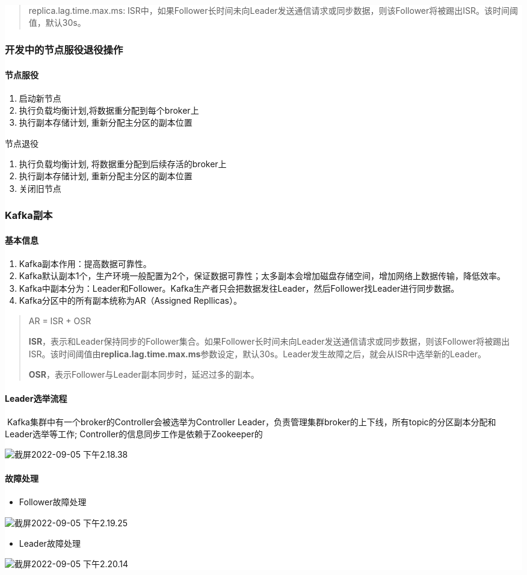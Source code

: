> replica.lag.time.max.ms: ISR中，如果Follower长时间未向Leader发送通信请求或同步数据，则该Follower将被踢出ISR。该时间阈值，默认30s。



### 开发中的节点服役退役操作

#### 节点服役

1. 启动新节点
2. 执行负载均衡计划,将数据重分配到每个broker上
3. 执行副本存储计划, 重新分配主分区的副本位置

节点退役

1. 执行负载均衡计划, 将数据重分配到后续存活的broker上
2. 执行副本存储计划, 重新分配主分区的副本位置
3.  关闭旧节点



### Kafka副本

#### 基本信息

1. Kafka副本作用：提高数据可靠性。
2. Kafka默认副本1个，生产环境一般配置为2个，保证数据可靠性；太多副本会增加磁盘存储空间，增加网络上数据传输，降低效率。
3. Kafka中副本分为：Leader和Follower。Kafka生产者只会把数据发往Leader，然后Follower找Leader进行同步数据。
4. Kafka分区中的所有副本统称为AR（Assigned Repllicas）。

>  AR = ISR + OSR
>
> **ISR**，表示和Leader保持同步的Follower集合。如果Follower长时间未向Leader发送通信请求或同步数据，则该Follower将被踢出ISR。该时间阈值由**replica.lag.time.max.ms**参数设定，默认30s。Leader发生故障之后，就会从ISR中选举新的Leader。
>
> **OSR**，表示Follower与Leader副本同步时，延迟过多的副本。



#### Leader选举流程

​		Kafka集群中有一个broker的Controller会被选举为Controller Leader，负责管理集群broker的上下线，所有topic的分区副本分配和Leader选举等工作; Controller的信息同步工作是依赖于Zookeeper的

![截屏2022-09-05 下午2.18.38](https://raw.githubusercontent.com/NoobMidC/pics/main/%E6%88%AA%E5%B1%8F2022-09-05%20%E4%B8%8B%E5%8D%882.18.38.png)



#### 故障处理

- Follower故障处理

![截屏2022-09-05 下午2.19.25](https://raw.githubusercontent.com/NoobMidC/pics/main/%E6%88%AA%E5%B1%8F2022-09-05%20%E4%B8%8B%E5%8D%882.19.25.png)

- Leader故障处理

![截屏2022-09-05 下午2.20.14](https://raw.githubusercontent.com/NoobMidC/pics/main/%E6%88%AA%E5%B1%8F2022-09-05%20%E4%B8%8B%E5%8D%882.20.14.png)

